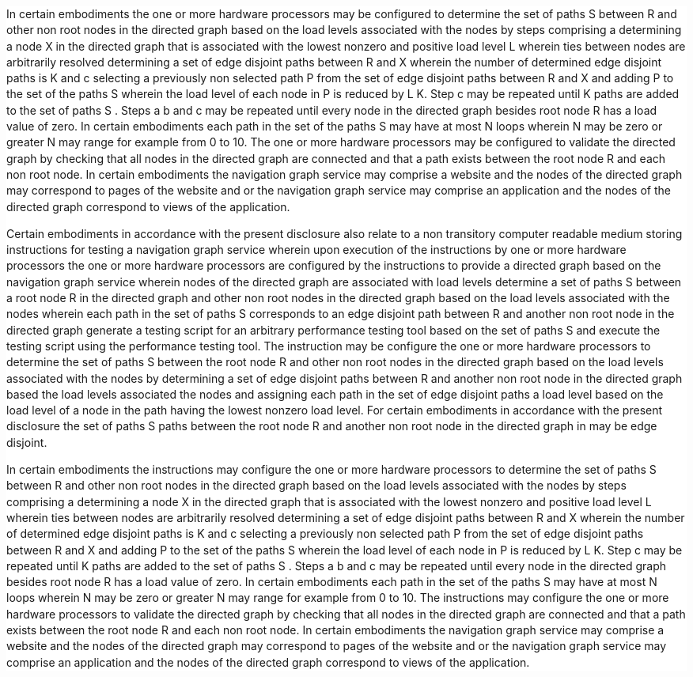 In certain embodiments the one or more hardware processors may be configured to determine the set of paths S between R and other non root nodes in the directed graph based on the load levels associated with the nodes by steps comprising a determining a node X in the directed graph that is associated with the lowest nonzero and positive load level L wherein ties between nodes are arbitrarily resolved determining a set of edge disjoint paths between R and X wherein the number of determined edge disjoint paths is K and c selecting a previously non selected path P from the set of edge disjoint paths between R and X and adding P to the set of the paths S wherein the load level of each node in P is reduced by L K. Step c may be repeated until K paths are added to the set of paths S . Steps a b and c may be repeated until every node in the directed graph besides root node R has a load value of zero. In certain embodiments each path in the set of the paths S may have at most N loops wherein N may be zero or greater N may range for example from 0 to 10. The one or more hardware processors may be configured to validate the directed graph by checking that all nodes in the directed graph are connected and that a path exists between the root node R and each non root node. In certain embodiments the navigation graph service may comprise a website and the nodes of the directed graph may correspond to pages of the website and or the navigation graph service may comprise an application and the nodes of the directed graph correspond to views of the application.

Certain embodiments in accordance with the present disclosure also relate to a non transitory computer readable medium storing instructions for testing a navigation graph service wherein upon execution of the instructions by one or more hardware processors the one or more hardware processors are configured by the instructions to provide a directed graph based on the navigation graph service wherein nodes of the directed graph are associated with load levels determine a set of paths S between a root node R in the directed graph and other non root nodes in the directed graph based on the load levels associated with the nodes wherein each path in the set of paths S corresponds to an edge disjoint path between R and another non root node in the directed graph generate a testing script for an arbitrary performance testing tool based on the set of paths S and execute the testing script using the performance testing tool. The instruction may be configure the one or more hardware processors to determine the set of paths S between the root node R and other non root nodes in the directed graph based on the load levels associated with the nodes by determining a set of edge disjoint paths between R and another non root node in the directed graph based the load levels associated the nodes and assigning each path in the set of edge disjoint paths a load level based on the load level of a node in the path having the lowest nonzero load level. For certain embodiments in accordance with the present disclosure the set of paths S paths between the root node R and another non root node in the directed graph in may be edge disjoint.

In certain embodiments the instructions may configure the one or more hardware processors to determine the set of paths S between R and other non root nodes in the directed graph based on the load levels associated with the nodes by steps comprising a determining a node X in the directed graph that is associated with the lowest nonzero and positive load level L wherein ties between nodes are arbitrarily resolved determining a set of edge disjoint paths between R and X wherein the number of determined edge disjoint paths is K and c selecting a previously non selected path P from the set of edge disjoint paths between R and X and adding P to the set of the paths S wherein the load level of each node in P is reduced by L K. Step c may be repeated until K paths are added to the set of paths S . Steps a b and c may be repeated until every node in the directed graph besides root node R has a load value of zero. In certain embodiments each path in the set of the paths S may have at most N loops wherein N may be zero or greater N may range for example from 0 to 10. The instructions may configure the one or more hardware processors to validate the directed graph by checking that all nodes in the directed graph are connected and that a path exists between the root node R and each non root node. In certain embodiments the navigation graph service may comprise a website and the nodes of the directed graph may correspond to pages of the website and or the navigation graph service may comprise an application and the nodes of the directed graph correspond to views of the application.
